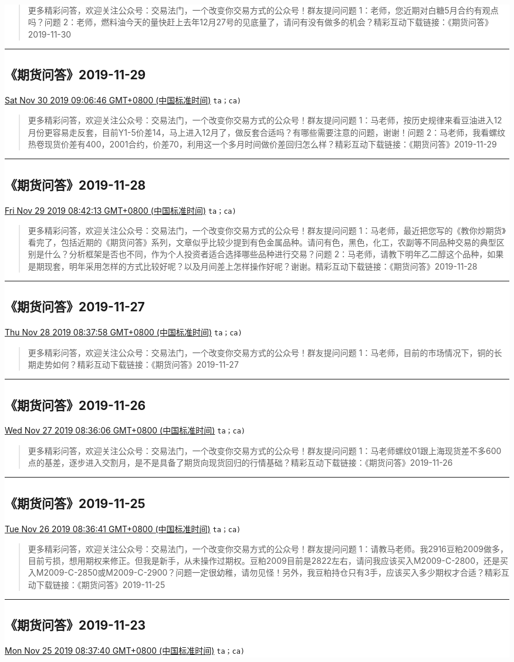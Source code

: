 > 更多精彩问答，欢迎关注公众号：交易法门，一个改变你交易方式的公众号！群友提问问题 1：老师，您近期对白糖5月合约有观点吗？问题 2：老师，燃料油今天的量快赶上去年12月27号的见底量了，请问有没有做多的机会？精彩互动下载链接：《期货问答》2019-11-30
  
--------------------------------------------------
## 《期货问答》2019-11-29
 [Sat Nov 30 2019 09:06:46 GMT+0800 (中国标准时间)](https://zhuanlan.zhihu.com/p/94326038)
 `ta；ca) ` 
 	 
> 更多精彩问答，欢迎关注公众号：交易法门，一个改变你交易方式的公众号！群友提问问题 1：马老师，按历史规律来看豆油进入12月份更容易走反套，目前Y1-5价差14，马上进入12月了，做反套合适吗？有哪些需要注意的问题，谢谢！问题 2：马老师，我看螺纹热卷现货价差有400，2001合约，价差70，利用这一个多月时间做价差回归怎么样？精彩互动下载链接：《期货问答》2019-11-29
  
--------------------------------------------------
## 《期货问答》2019-11-28
 [Fri Nov 29 2019 08:42:13 GMT+0800 (中国标准时间)](https://zhuanlan.zhihu.com/p/94100982)
 `ta；ca) ` 
 	 
> 更多精彩问答，欢迎关注公众号：交易法门，一个改变你交易方式的公众号！群友提问问题 1：马老师，最近把您写的《教你炒期货》看完了，包括近期的《期货问答》系列，文章似乎比较少提到有色金属品种。请问有色，黑色，化工，农副等不同品种交易的典型区别是什么？分析框架是否也不同，作为个人投资者适合选择哪些品种进行交易？问题 2：马老师，请教下明年乙二醇这个品种，如果是期现套，明年采用怎样的方式比较好呢？以及月间差上怎样操作好呢？谢谢。精彩互动下载链接：《期货问答》2019-11-28
  
--------------------------------------------------
## 《期货问答》2019-11-27
 [Thu Nov 28 2019 08:37:58 GMT+0800 (中国标准时间)](https://zhuanlan.zhihu.com/p/93953270)
 `ta；ca) ` 
 	 
> 更多精彩问答，欢迎关注公众号：交易法门，一个改变你交易方式的公众号！群友提问问题 1：马老师，目前的市场情况下，铜的长期走势如何？精彩互动下载链接：《期货问答》2019-11-27
  
--------------------------------------------------
## 《期货问答》2019-11-26
 [Wed Nov 27 2019 08:36:06 GMT+0800 (中国标准时间)](https://zhuanlan.zhihu.com/p/93778906)
 `ta；ca) ` 
 	 
> 更多精彩问答，欢迎关注公众号：交易法门，一个改变你交易方式的公众号！群友提问问题 1：马老师螺纹01跟上海现货差不多600点的基差，逐步进入交割月，是不是具备了期货向现货回归的行情基础？精彩互动下载链接：《期货问答》2019-11-26
  
--------------------------------------------------
## 《期货问答》2019-11-25
 [Tue Nov 26 2019 08:36:41 GMT+0800 (中国标准时间)](https://zhuanlan.zhihu.com/p/93561483)
 `ta；ca) ` 
 	 
> 更多精彩问答，欢迎关注公众号：交易法门，一个改变你交易方式的公众号！群友提问问题 1：请教马老师。我2916豆粕2009做多，目前亏损，想用期权来修正。但我是新手，从未操作过期权。豆粕2009目前是2822左右，请问我应该买入M2009-C-2800，还是买入M2009-C-2850或M2009-C-2900？问题一定很幼稚，请勿见怪！另外，我豆粕持仓只有3手，应该买入多少期权才合适？精彩互动下载链接：《期货问答》2019-11-25
  
--------------------------------------------------
## 《期货问答》2019-11-23
 [Mon Nov 25 2019 08:37:40 GMT+0800 (中国标准时间)](https://zhuanlan.zhihu.com/p/93352836)
 `ta；ca) ` 
 	 